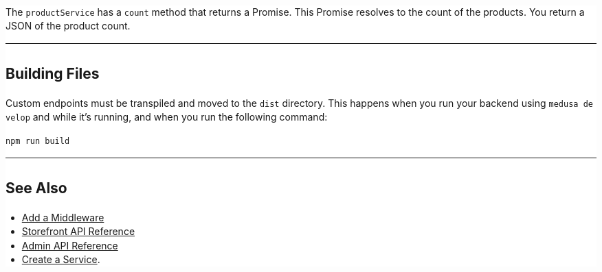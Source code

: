 The `productService` has a `count` method that returns a Promise. This Promise resolves to the count of the products. You return a JSON of the product count.

---

## Building Files

Custom endpoints must be transpiled and moved to the `dist` directory. This happens when you run your backend using `medusa develop` and while it’s running, and when you run the following command:

```bash npm2yarn
npm run build
```

---

## See Also

- [Add a Middleware](./add-middleware.md)
- [Storefront API Reference](/api/store)
- [Admin API Reference](/api/admin)
- [Create a Service](../services/create-service.md).
